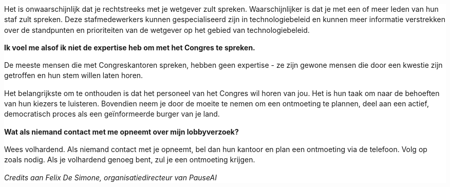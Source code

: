 Het is onwaarschijnlijk dat je rechtstreeks met je wetgever zult spreken. Waarschijnlijker is dat je met een of meer leden van hun staf zult spreken. Deze stafmedewerkers kunnen gespecialiseerd zijn in technologiebeleid en kunnen meer informatie verstrekken over de standpunten en prioriteiten van de wetgever op het gebied van technologiebeleid.

**Ik voel me alsof ik niet de expertise heb om met het Congres te spreken.**

De meeste mensen die met Congreskantoren spreken, hebben geen expertise - ze zijn gewone mensen die door een kwestie zijn getroffen en hun stem willen laten horen.

Het belangrijkste om te onthouden is dat het personeel van het Congres wil horen van jou. Het is hun taak om naar de behoeften van hun kiezers te luisteren. Bovendien neem je door de moeite te nemen om een ontmoeting te plannen, deel aan een actief, democratisch proces als een geïnformeerde burger van je land.

**Wat als niemand contact met me opneemt over mijn lobbyverzoek?**

Wees volhardend. Als niemand contact met je opneemt, bel dan hun kantoor en plan een ontmoeting via de telefoon. Volg op zoals nodig. Als je volhardend genoeg bent, zul je een ontmoeting krijgen.

_Credits aan Felix De Simone, organisatiedirecteur van PauseAI_
